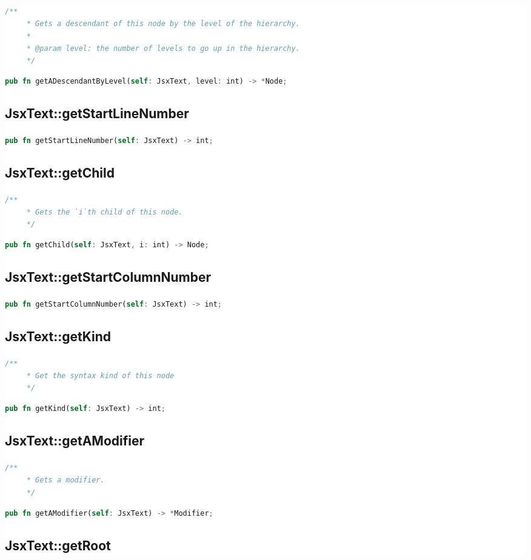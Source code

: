 ```rust
/**
     * Gets a descendant of this node by the level of the hierarchy.
     *
     * @param level: the number of levels to go up in the hierarchy.
     */
```
```rust
pub fn getADescendantByLevel(self: JsxText, level: int) -> *Node;
```
## JsxText::getStartLineNumber

```rust
pub fn getStartLineNumber(self: JsxText) -> int;
```
## JsxText::getChild

```rust
/**
     * Gets the `i`th child of this node.
     */
```
```rust
pub fn getChild(self: JsxText, i: int) -> Node;
```
## JsxText::getStartColumnNumber

```rust
pub fn getStartColumnNumber(self: JsxText) -> int;
```
## JsxText::getKind

```rust
/**
     * Get the syntax kind of this node
     */
```
```rust
pub fn getKind(self: JsxText) -> int;
```
## JsxText::getAModifier

```rust
/**
     * Gets a modifier.
     */
```
```rust
pub fn getAModifier(self: JsxText) -> *Modifier;
```
## JsxText::getRoot
